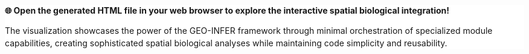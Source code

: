 
**🌐 Open the generated HTML file in your web browser to explore the interactive spatial biological integration!**

The visualization showcases the power of the GEO-INFER framework through minimal orchestration of specialized module capabilities, creating sophisticated spatial biological analyses while maintaining code simplicity and reusability. 